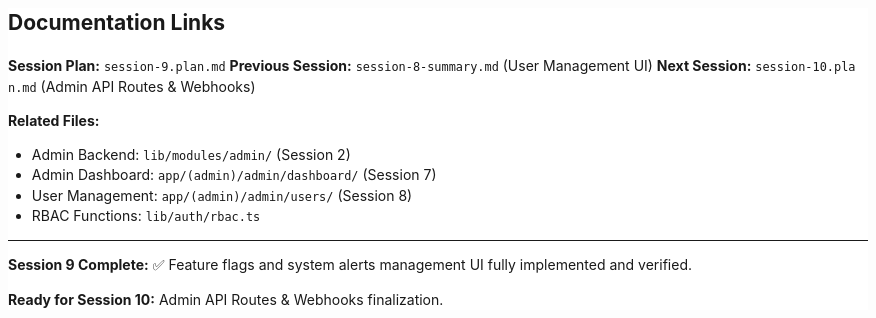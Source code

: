 
## Documentation Links

**Session Plan:** `session-9.plan.md`
**Previous Session:** `session-8-summary.md` (User Management UI)
**Next Session:** `session-10.plan.md` (Admin API Routes & Webhooks)

**Related Files:**
- Admin Backend: `lib/modules/admin/` (Session 2)
- Admin Dashboard: `app/(admin)/admin/dashboard/` (Session 7)
- User Management: `app/(admin)/admin/users/` (Session 8)
- RBAC Functions: `lib/auth/rbac.ts`

---

**Session 9 Complete:** ✅ Feature flags and system alerts management UI fully implemented and verified.

**Ready for Session 10:** Admin API Routes & Webhooks finalization.
